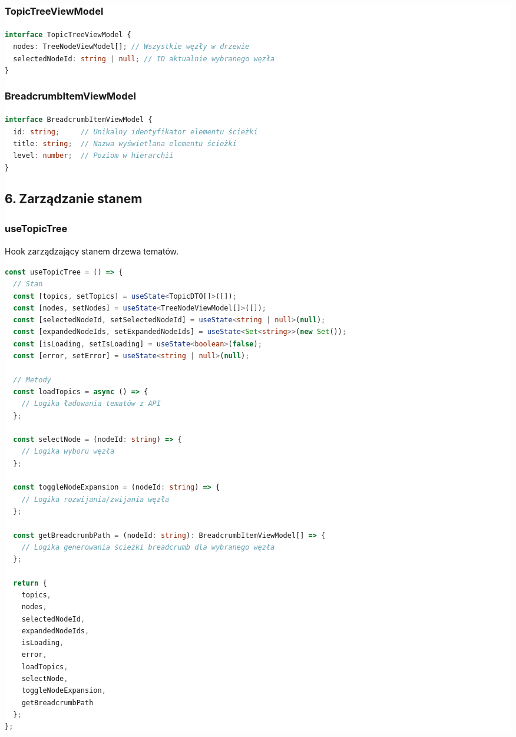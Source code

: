 ### TopicTreeViewModel
```typescript
interface TopicTreeViewModel {
  nodes: TreeNodeViewModel[]; // Wszystkie węzły w drzewie
  selectedNodeId: string | null; // ID aktualnie wybranego węzła
}
```

### BreadcrumbItemViewModel
```typescript
interface BreadcrumbItemViewModel {
  id: string;     // Unikalny identyfikator elementu ścieżki
  title: string;  // Nazwa wyświetlana elementu ścieżki
  level: number;  // Poziom w hierarchii
}
```

## 6. Zarządzanie stanem

### useTopicTree
Hook zarządzający stanem drzewa tematów.

```typescript
const useTopicTree = () => {
  // Stan
  const [topics, setTopics] = useState<TopicDTO[]>([]);
  const [nodes, setNodes] = useState<TreeNodeViewModel[]>([]);
  const [selectedNodeId, setSelectedNodeId] = useState<string | null>(null);
  const [expandedNodeIds, setExpandedNodeIds] = useState<Set<string>>(new Set());
  const [isLoading, setIsLoading] = useState<boolean>(false);
  const [error, setError] = useState<string | null>(null);

  // Metody
  const loadTopics = async () => {
    // Logika ładowania tematów z API
  };

  const selectNode = (nodeId: string) => {
    // Logika wyboru węzła
  };

  const toggleNodeExpansion = (nodeId: string) => {
    // Logika rozwijania/zwijania węzła
  };

  const getBreadcrumbPath = (nodeId: string): BreadcrumbItemViewModel[] => {
    // Logika generowania ścieżki breadcrumb dla wybranego węzła
  };

  return {
    topics,
    nodes,
    selectedNodeId,
    expandedNodeIds,
    isLoading,
    error,
    loadTopics,
    selectNode,
    toggleNodeExpansion,
    getBreadcrumbPath
  };
};
```
